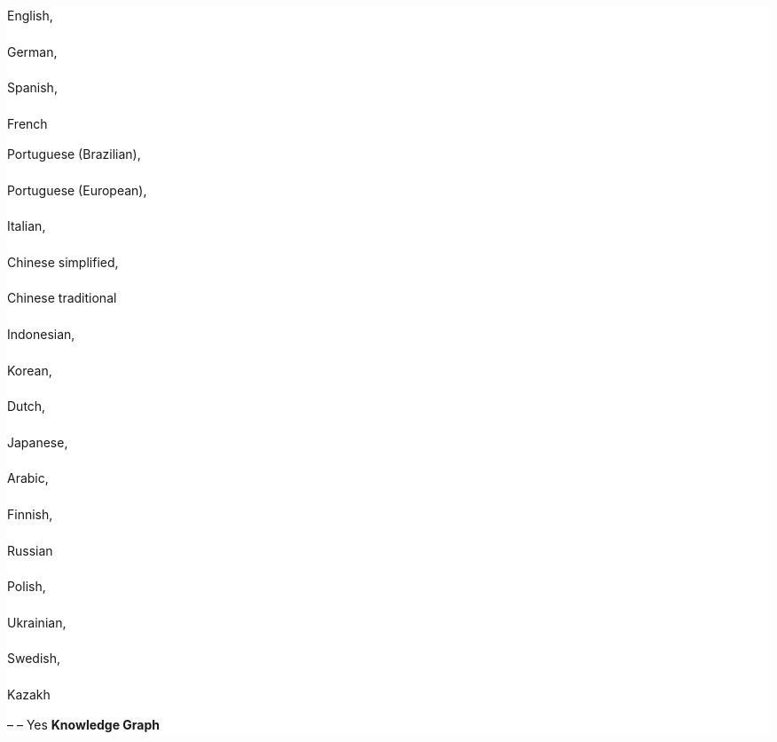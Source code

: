 <td>

English,
<br><br>
German,
<br><br>
Spanish,
<br><br>
French
</td>
<td>

Portuguese (Brazilian),
<br><br>
Portuguese (European),
<br><br>
Italian,
<br><br>
Chinese simplified,
<br><br>
Chinese traditional
<br><br>
Indonesian,
<br><br>
Korean,
<br><br>
Dutch,
<br><br>
Japanese,
<br><br>
Arabic,
<br><br>
Finnish,
<br><br>
Russian
<br><br>
Polish,
<br><br>
Ukrainian,
<br><br>
Swedish,
<br><br>
Kazakh
</td>
<td>–
</td>
<td>–
</td>
<td>Yes
</td>
</tr>
<tr>
<td><strong>Knowledge Graph</strong>
</td>
<td>
</td>
<td>
</td>
<td>
</td>
<td>
</td>
<td>
</td>